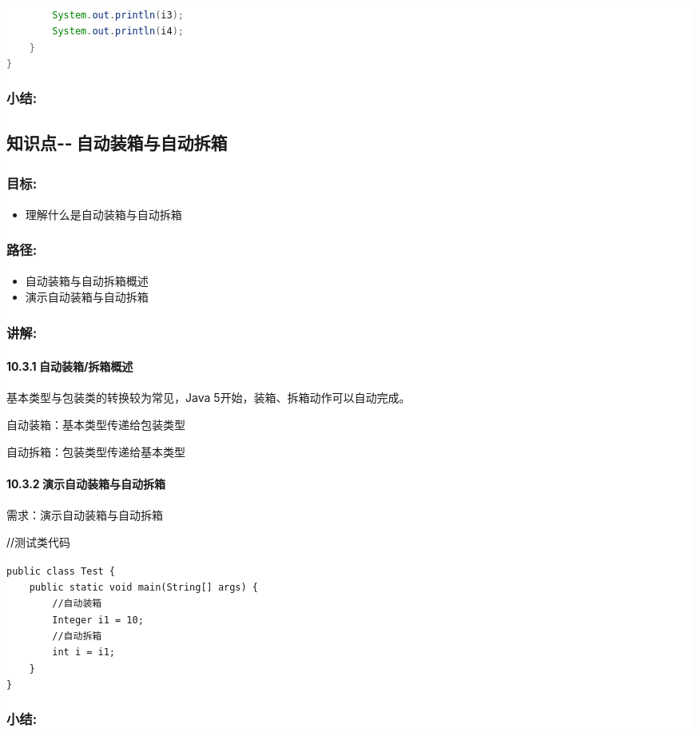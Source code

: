```java
        System.out.println(i3);
        System.out.println(i4);
    }
}

```

### 小结:

```

```

## 知识点-- 自动装箱与自动拆箱

### 目标:

- 理解什么是自动装箱与自动拆箱

### 路径:

- 自动装箱与自动拆箱概述
- 演示自动装箱与自动拆箱

### 讲解:

#### 10.3.1 自动装箱/拆箱概述

基本类型与包装类的转换较为常见，Java 5开始，装箱、拆箱动作可以自动完成。

自动装箱：基本类型传递给包装类型

自动拆箱：包装类型传递给基本类型

#### 10.3.2 演示自动装箱与自动拆箱

需求：演示自动装箱与自动拆箱

//测试类代码

```
public class Test {
    public static void main(String[] args) {
        //自动装箱
        Integer i1 = 10;
        //自动拆箱
        int i = i1;
    }
}
```

### 小结:

```

```
